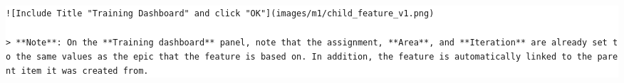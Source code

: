     ![Include Title "Training Dashboard" and click "OK"](images/m1/child_feature_v1.png)

    > **Note**: On the **Training dashboard** panel, note that the assignment, **Area**, and **Iteration** are already set to the same values as the epic that the feature is based on. In addition, the feature is automatically linked to the parent item it was created from.
